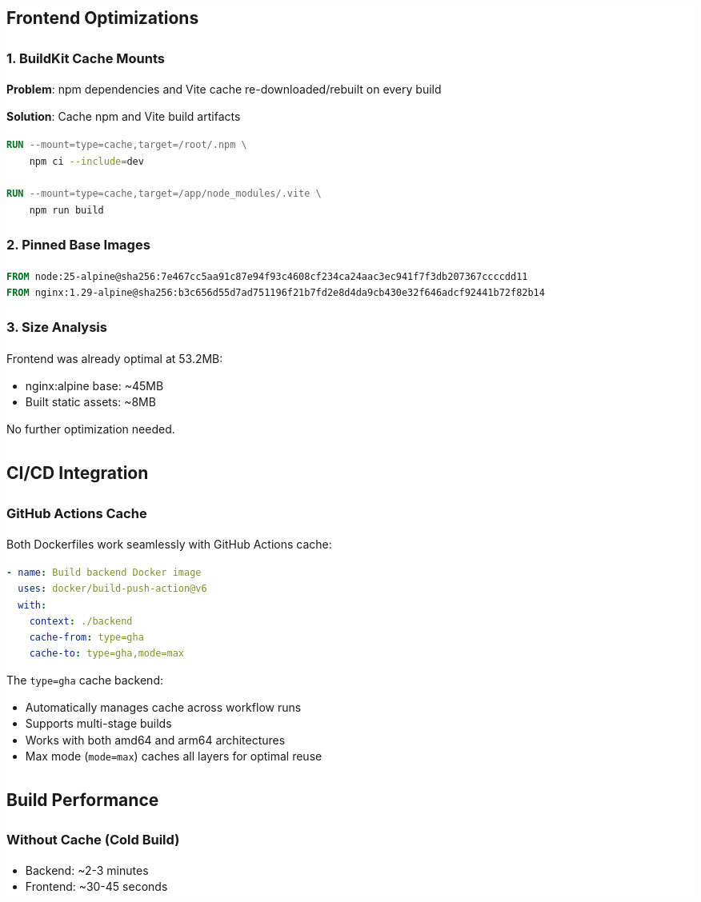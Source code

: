 ## Frontend Optimizations

### 1. BuildKit Cache Mounts
**Problem**: npm dependencies and Vite cache re-downloaded/rebuilt on every build

**Solution**: Cache npm and Vite build artifacts
```dockerfile
RUN --mount=type=cache,target=/root/.npm \
    npm ci --include=dev

RUN --mount=type=cache,target=/app/node_modules/.vite \
    npm run build
```

### 2. Pinned Base Images
```dockerfile
FROM node:25-alpine@sha256:7e467cc5aa91c87e94f93c4608cf234ca24aac3ec941f7f3db207367ccccdd11
FROM nginx:1.29-alpine@sha256:b3c656d55d7ad751196f21b7fd2e8d4da9cb430e32f646adcf92441b72f82b14
```

### 3. Size Analysis
Frontend was already optimal at 53.2MB:
- nginx:alpine base: ~45MB
- Built static assets: ~8MB

No further optimization needed.

## CI/CD Integration

### GitHub Actions Cache
Both Dockerfiles work seamlessly with GitHub Actions cache:

```yaml
- name: Build backend Docker image
  uses: docker/build-push-action@v6
  with:
    context: ./backend
    cache-from: type=gha
    cache-to: type=gha,mode=max
```

The `type=gha` cache backend:
- Automatically manages cache across workflow runs
- Supports multi-stage builds
- Works with both amd64 and arm64 architectures
- Max mode (`mode=max`) caches all layers for optimal reuse

## Build Performance

### Without Cache (Cold Build)
- Backend: ~2-3 minutes
- Frontend: ~30-45 seconds
